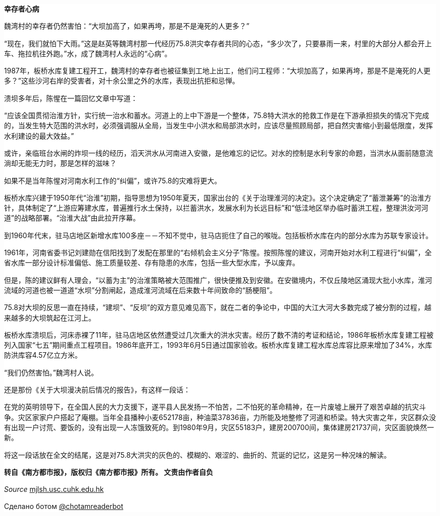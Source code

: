 **幸存者心病**

魏湾村的幸存者仍然害怕：“大坝加高了，如果再垮，那是不是淹死的人更多？”

“现在，我们就怕下大雨。”这是赵英等魏湾村那一代经历75.8洪灾幸存者共同的心态，“多少次了，只要暴雨一来，村里的大部分人都会开上车、拖拉机往外跑。”水，成了魏湾村人永远的“心病”。

1987年，板桥水库复建工程开工，魏湾村的幸存者也被征集到工地上出工，他们问工程师：“大坝加高了，如果再垮，那是不是淹死的人更多？”这些沙河右岸的受害者，对十余公里之外的水库，表现出抗拒和忌惮。

溃坝多年后，陈惺在一篇回忆文章中写道：

“应该全国贯彻治淮方针，实行统一治水和蓄水。河道上的上中下游是一个整体，75.8特大洪水的抢救工作是在下游承担损失的情况下完成的，当发生特大范围的洪水时，必须强调服从全局，当发生中小洪水和局部洪水时，应该尽量照顾局部，把自然灾害缩小到最低限度，发挥水利建设的最大效益。”

或许，亲临班台水闸的炸坝一线的经历，滔天洪水从河南进入安徽，是他难忘的记忆。对水的控制是水利专家的命题，当洪水从面前随意流淌却无能无力时，那是怎样的滋味？

如果不是当年陈惺对河南水利工作的“纠偏”，或许75.8的灾难将更大。

板桥水库兴建于1950年代“治淮”初期，指导思想为1950年夏天，国家出台的《关于治理淮河的决定》。这个决定确定了“蓄泄兼筹”的治淮方针，具体制定了“上游应筹建水库，普遍推行水土保持，以拦蓄洪水，发展水利为长远目标”和“低洼地区举办临时蓄洪工程，整理洪汝河河道”的战略部署。“治淮大战”由此拉开序幕。

到1960年代末，驻马店地区新增水库100多座－－不知不觉中，驻马店扼住了自己的喉咙。包括板桥水库在内的部分水库为苏联专家设计。

1961年，河南省委书记刘建勋在信阳找到了发配在那里的“右倾机会主义分子”陈惺。按照陈惺的建议，河南开始对水利工程进行“纠偏”，全省水库一部分设计标准偏低、施工质量较差、存有隐患的水库，包括一些大型水库，予以废弃。

但是，陈的建议鲜有人理会，“以蓄为主”的治淮策略被大范围推广，很快便推及到安徽。在安徽境内，不仅丘陵地区涌现大批小水库，淮河流域的河道也被一道道“水坝”分割闸起，造成淮河流域在后来数十年间致命的“肠梗阻”。

75.8对大坝的反思一直在持续，“建坝”、“反坝”的双方意见难见高下，就在二者的争论中，中国的大江大河大多数完成了被分割的过程，越来越多的大坝筑起在江河上。

板桥水库溃坝后，河床赤裸了11年，驻马店地区依然遭受过几次重大的洪水灾害。经历了数不清的考证和结论，1986年板桥水库复建工程被列入国家“七五”期间重点工程项目。1986年底开工，1993年6月5日通过国家验收。板桥水库复建工程水库总库容比原来增加了34%，水库防洪库容4.57亿立方米。

“我们仍然害怕。”魏湾村人说。

还是那份《关于大坝漫决前后情况的报告》，有这样一段话：

在党的英明领导下，在全国人民的大力支援下，遂平县人民发扬一不怕苦，二不怕死的革命精神，在一片废墟上展开了艰苦卓越的抗灾斗争。灾区家家户户搭起了庵棚。当年全县播种小麦652178亩，种油菜37836亩，力所能及地整修了河道和桥梁。特大灾害之年，灾区群众没有出现一户讨荒、要饭的，没有出现一人冻饿致死的。到1980年9月，灾区55183户，建房200700间，集体建房21737间，灾区面貌焕然一新。

将这一段话放在全文的结尾，这是对75.8大洪灾的灰色的、模糊的、艰涩的、曲折的、荒诞的记忆，这是另一种况味的解读。

**转自《南方都市报》，版权归《南方都市报》所有。 文责由作者自负**

‏_Source_ [mjlsh.usc.cuhk.edu.hk](http://mjlsh.usc.cuhk.edu.hk/book.aspx?cid=6&tid=173&pid=3808)

Сделано ботом [@chotamreaderbot](https://telegram.me/chotamreaderbot?start=from_telegraph)

